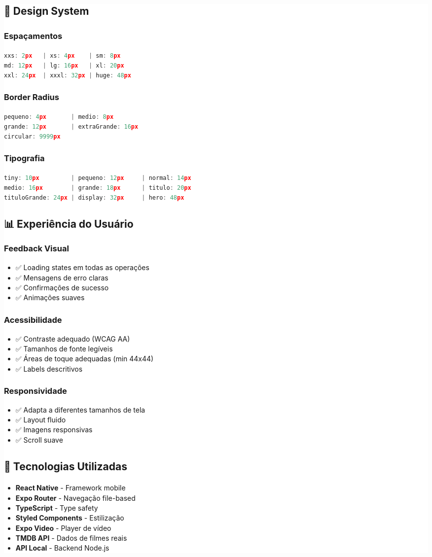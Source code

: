 ## 🎨 Design System

### Espaçamentos
```typescript
xxs: 2px   | xs: 4px    | sm: 8px
md: 12px   | lg: 16px   | xl: 20px
xxl: 24px  | xxxl: 32px | huge: 48px
```

### Border Radius
```typescript
pequeno: 4px       | medio: 8px
grande: 12px       | extraGrande: 16px
circular: 9999px
```

### Tipografia
```typescript
tiny: 10px         | pequeno: 12px     | normal: 14px
medio: 16px        | grande: 18px      | titulo: 20px
tituloGrande: 24px | display: 32px     | hero: 48px
```

## 📊 Experiência do Usuário

### Feedback Visual
- ✅ Loading states em todas as operações
- ✅ Mensagens de erro claras
- ✅ Confirmações de sucesso
- ✅ Animações suaves

### Acessibilidade
- ✅ Contraste adequado (WCAG AA)
- ✅ Tamanhos de fonte legíveis
- ✅ Áreas de toque adequadas (min 44x44)
- ✅ Labels descritivos

### Responsividade
- ✅ Adapta a diferentes tamanhos de tela
- ✅ Layout fluido
- ✅ Imagens responsivas
- ✅ Scroll suave

## 🔧 Tecnologias Utilizadas

- **React Native** - Framework mobile
- **Expo Router** - Navegação file-based
- **TypeScript** - Type safety
- **Styled Components** - Estilização
- **Expo Video** - Player de vídeo
- **TMDB API** - Dados de filmes reais
- **API Local** - Backend Node.js
